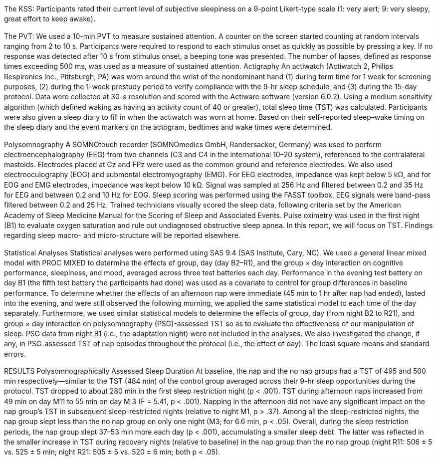 The KSS: Participants rated their current level of subjective sleepiness on a 9-point Likert-type scale (1: very alert; 9: very sleepy, great effort to keep awake).

The PVT: We used a 10-min PVT to measure sustained attention. A counter on the screen started counting at random intervals ranging from 2 to 10 s. Participants were required to respond to each stimulus onset as quickly as possible by pressing a key. If no response was detected after 10 s from stimulus onset, a beeping tone was presented. The number of lapses, defined as response times exceeding 500 ms, was used as a measure of sustained attention. Actigraphy
An actiwatch (Actiwatch 2, Philips Respironics Inc., Pittsburgh, PA) was worn around the wrist of the nondominant hand (1) during term time for 1 week for screening purposes, (2) during the 1-week prestudy period to verify compliance with the 9-hr sleep schedule, and (3) during the 15-day protocol. Data were collected at 30-s resolution and scored with the Actiware software (version 6.0.2). Using a medium sensitivity algorithm (which defined waking as having an activity count of 40 or greater), total sleep time (TST) was calculated. Participants were also given a sleep diary to fill in when the actiwatch was worn at home. Based on their self-reported sleep–wake timing on the sleep diary and the event markers on the actogram, bedtimes and wake times were determined.

Polysomnography
A SOMNOtouch recorder (SOMNOmedics GmbH, Randersacker, Germany) was used to perform electroencephalography (EEG) from two channels (C3 and C4 in the international 10–20 system), referenced to the contralateral mastoids. Electrodes placed at Cz and FPz were used as the common ground and reference electrodes. We also used electrooculography (EOG) and submental electromyography (EMG). For EEG electrodes, impedance was kept below 5 kΩ, and for EOG and EMG electrodes, impedance was kept below 10 kΩ. Signal was sampled at 256 Hz and filtered between 0.2 and 35 Hz for EEG and between 0.2 and 10 Hz for EOG. Sleep scoring was performed using the FASST toolbox. EEG signals were band-pass filtered between 0.2 and 25 Hz. Trained technicians visually scored the sleep data, following criteria set by the American Academy of Sleep Medicine Manual for the Scoring of Sleep and Associated Events. Pulse oximetry was used in the first night (B1) to evaluate oxygen saturation and rule out undiagnosed obstructive sleep apnea. In this report, we will focus on TST. Findings regarding sleep macro- and micro-structure will be reported elsewhere.

Statistical Analyses
Statistical analyses were performed using SAS 9.4 (SAS Institute, Cary, NC). We used a general linear mixed model with PROC MIXED to determine the effects of group, day (day B2–R1), and the group × day interaction on cognitive performance, sleepiness, and mood, averaged across three test batteries each day. Performance in the evening test battery on day B1 (the fifth test battery the participants had done) was used as a covariate to control for group differences in baseline performance. To determine whether the effects of an afternoon nap were immediate (45 min to 1 hr after nap had ended), lasted into the evening, and were still observed the following morning, we applied the same statistical model to each time of the day separately. Furthermore, we used similar statistical models to determine the effects of group, day (from night B2 to R21), and group × day interaction on polysomnography (PSG)-assessed TST so as to evaluate the effectiveness of our manipulation of sleep. PSG data from night B1 (i.e., the adaptation night) were not included in the analyses. We also investigated the change, if any, in PSG-assessed TST of nap episodes throughout the protocol (i.e., the effect of day). The least square means and standard errors.

RESULTS
Polysomnographically Assessed Sleep Duration
At baseline, the nap and the no nap groups had a TST of 495 and 500 min respectively—similar to the TST (484 min) of the control group averaged across their 9-hr sleep opportunities during the protocol. TST dropped to about 280 min in the first sleep restriction night (p < .001). TST during afternoon naps increased from 49 min on day M11 to 55 min on day M 3 (F = 5.41, p < .001). Napping in the afternoon did not have any significant impact on the nap group’s TST in subsequent sleep-restricted nights (relative to night M1, p > .37). Among all the sleep-restricted nights, the nap group slept less than the no nap group on only one night (M3; for 6.6 min, p < .05). Overall, during the sleep restriction periods, the nap group slept 37–53 min more each day (p < .001), accumulating a smaller sleep debt. The latter was reflected in the smaller increase in TST during recovery nights (relative to baseline) in the nap group than the no nap group (night R11: 506 ± 5 vs. 525 ± 5 min; night R21: 505 ± 5 vs. 520 ± 6 min; both p < .05).
